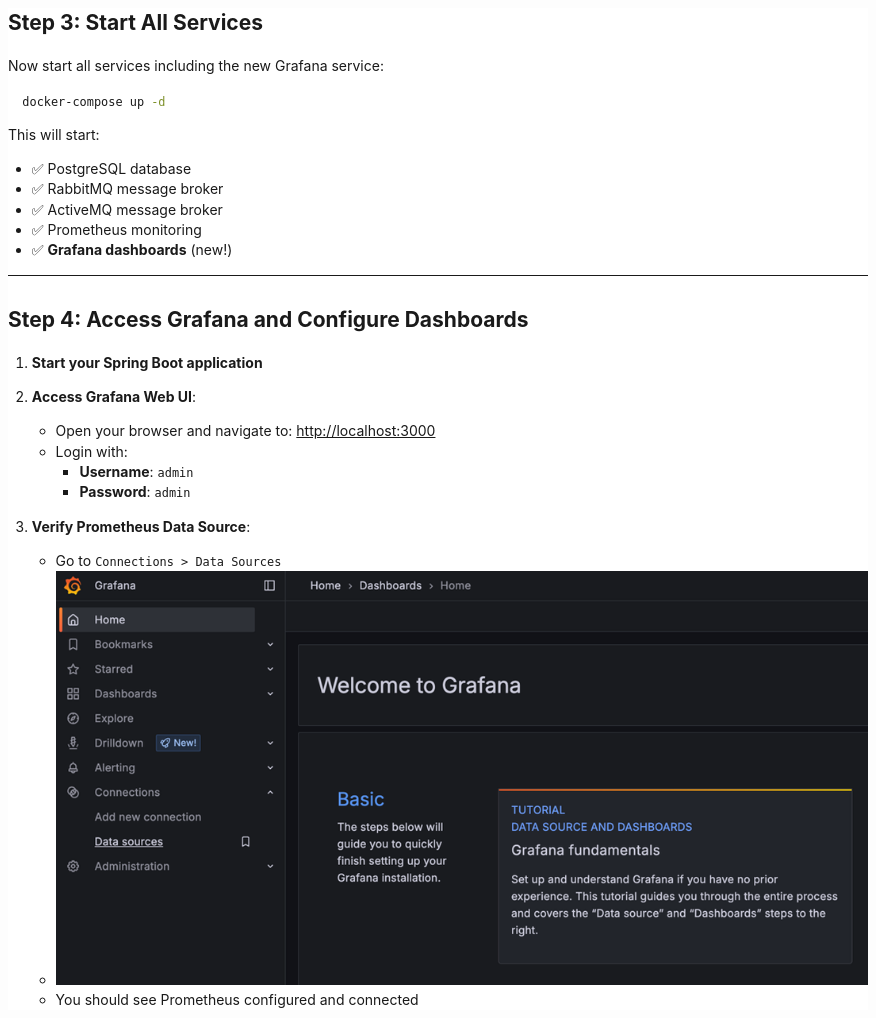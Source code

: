 
## Step 3: Start All Services

Now start all services including the new Grafana service:

```bash
  docker-compose up -d
```

This will start:
- ✅ PostgreSQL database
- ✅ RabbitMQ message broker  
- ✅ ActiveMQ message broker
- ✅ Prometheus monitoring
- ✅ **Grafana dashboards** (new!)

---

## Step 4: Access Grafana and Configure Dashboards

1. **Start your Spring Boot application**
2. **Access Grafana Web UI**:
   - Open your browser and navigate to: [http://localhost:3000](http://localhost:3000)
   - Login with:
     - **Username**: `admin`
     - **Password**: `admin`

3. **Verify Prometheus Data Source**:
   - Go to `Connections > Data Sources`
   - ![img.png](resources/task10_showingGrafanConnections.png)
   - You should see Prometheus configured and connected